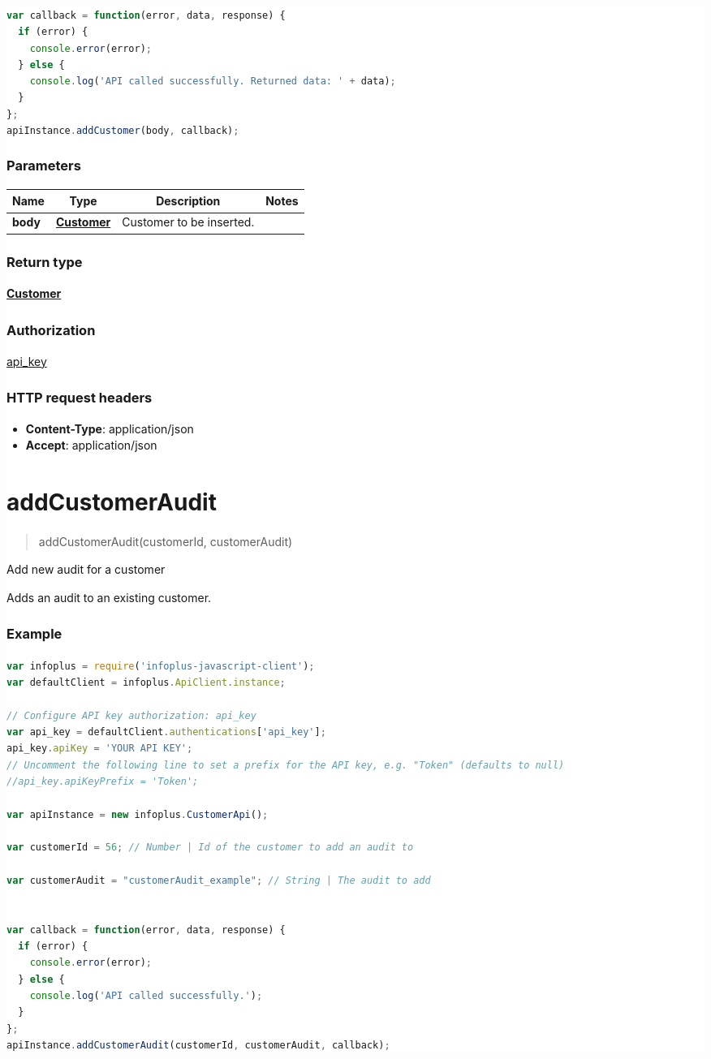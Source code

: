 ```javascript
var callback = function(error, data, response) {
  if (error) {
    console.error(error);
  } else {
    console.log('API called successfully. Returned data: ' + data);
  }
};
apiInstance.addCustomer(body, callback);
```

### Parameters

Name | Type | Description  | Notes
------------- | ------------- | ------------- | -------------
 **body** | [**Customer**](Customer.md)| Customer to be inserted. | 

### Return type

[**Customer**](Customer.md)

### Authorization

[api_key](../README.md#api_key)

### HTTP request headers

 - **Content-Type**: application/json
 - **Accept**: application/json

<a name="addCustomerAudit"></a>
# **addCustomerAudit**
> addCustomerAudit(customerId, customerAudit)

Add new audit for a customer

Adds an audit to an existing customer.

### Example
```javascript
var infoplus = require('infoplus-javascript-client');
var defaultClient = infoplus.ApiClient.instance;

// Configure API key authorization: api_key
var api_key = defaultClient.authentications['api_key'];
api_key.apiKey = 'YOUR API KEY';
// Uncomment the following line to set a prefix for the API key, e.g. "Token" (defaults to null)
//api_key.apiKeyPrefix = 'Token';

var apiInstance = new infoplus.CustomerApi();

var customerId = 56; // Number | Id of the customer to add an audit to

var customerAudit = "customerAudit_example"; // String | The audit to add


var callback = function(error, data, response) {
  if (error) {
    console.error(error);
  } else {
    console.log('API called successfully.');
  }
};
apiInstance.addCustomerAudit(customerId, customerAudit, callback);
```